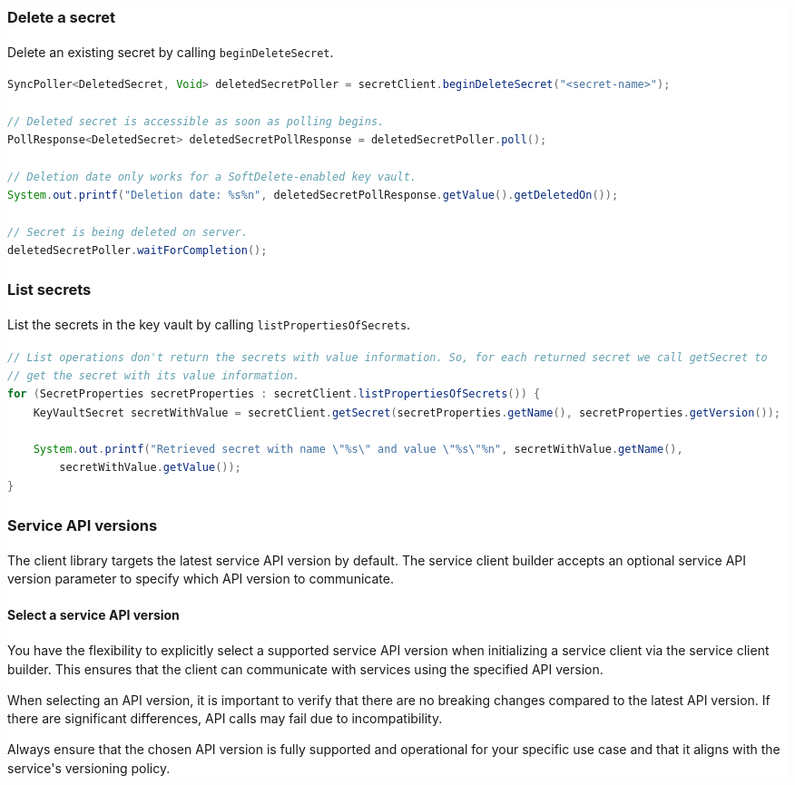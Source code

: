 ### Delete a secret
Delete an existing secret by calling `beginDeleteSecret`.

```java readme-sample-deleteSecret
SyncPoller<DeletedSecret, Void> deletedSecretPoller = secretClient.beginDeleteSecret("<secret-name>");

// Deleted secret is accessible as soon as polling begins.
PollResponse<DeletedSecret> deletedSecretPollResponse = deletedSecretPoller.poll();

// Deletion date only works for a SoftDelete-enabled key vault.
System.out.printf("Deletion date: %s%n", deletedSecretPollResponse.getValue().getDeletedOn());

// Secret is being deleted on server.
deletedSecretPoller.waitForCompletion();
```

### List secrets
List the secrets in the key vault by calling `listPropertiesOfSecrets`.

```java readme-sample-listSecrets
// List operations don't return the secrets with value information. So, for each returned secret we call getSecret to
// get the secret with its value information.
for (SecretProperties secretProperties : secretClient.listPropertiesOfSecrets()) {
    KeyVaultSecret secretWithValue = secretClient.getSecret(secretProperties.getName(), secretProperties.getVersion());

    System.out.printf("Retrieved secret with name \"%s\" and value \"%s\"%n", secretWithValue.getName(),
        secretWithValue.getValue());
}
```

### Service API versions

The client library targets the latest service API version by default. The service client builder accepts an optional
service API version parameter to specify which API version to communicate.

#### Select a service API version

You have the flexibility to explicitly select a supported service API version when initializing a service client via the
service client builder. This ensures that the client can communicate with services using the specified API version.

When selecting an API version, it is important to verify that there are no breaking changes compared to the latest API
version. If there are significant differences, API calls may fail due to incompatibility.

Always ensure that the chosen API version is fully supported and operational for your specific use case and that it
aligns with the service's versioning policy.

